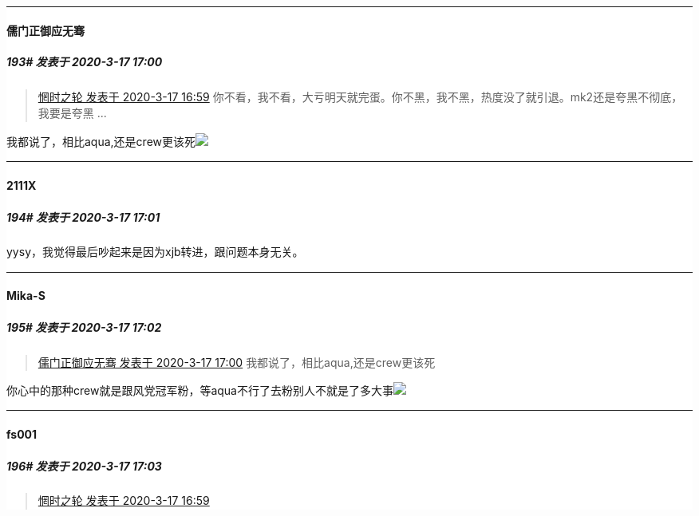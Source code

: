 



*****

####  儒门正御应无骞  
##### 193#       发表于 2020-3-17 17:00



<blockquote><a href="httphttps://bbs.saraba1st.com/2b/forum.php?mod=redirect&amp;goto=findpost&amp;pid=46773606&amp;ptid=1916764" target="_blank">惘时之轮 发表于 2020-3-17 16:59</a>
你不看，我不看，大亏明天就完蛋。你不黑，我不黑，热度没了就引退。mk2还是夸黑不彻底，我要是夸黑 ...</blockquote>
我都说了，相比aqua,还是crew更该死<img src="https://static.saraba1st.com/image/smiley/face2017/049.png" referrerpolicy="no-referrer">







*****

####  2111X  
##### 194#       发表于 2020-3-17 17:01




yysy，我觉得最后吵起来是因为xjb转进，跟问题本身无关。







*****

####  Mika-S  
##### 195#       发表于 2020-3-17 17:02



<blockquote><a href="httphttps://bbs.saraba1st.com/2b/forum.php?mod=redirect&amp;goto=findpost&amp;pid=46773641&amp;ptid=1916764" target="_blank">儒门正御应无骞 发表于 2020-3-17 17:00</a>
我都说了，相比aqua,还是crew更该死</blockquote>
你心中的那种crew就是跟风党冠军粉，等aqua不行了去粉别人不就是了多大事<img src="https://static.saraba1st.com/image/smiley/face2017/067.png" referrerpolicy="no-referrer">







*****

####  fs001  
##### 196#       发表于 2020-3-17 17:03



<blockquote><a href="httphttps://bbs.saraba1st.com/2b/forum.php?mod=redirect&amp;goto=findpost&amp;pid=46773606&amp;ptid=1916764" target="_blank">惘时之轮 发表于 2020-3-17 16:59</a>
